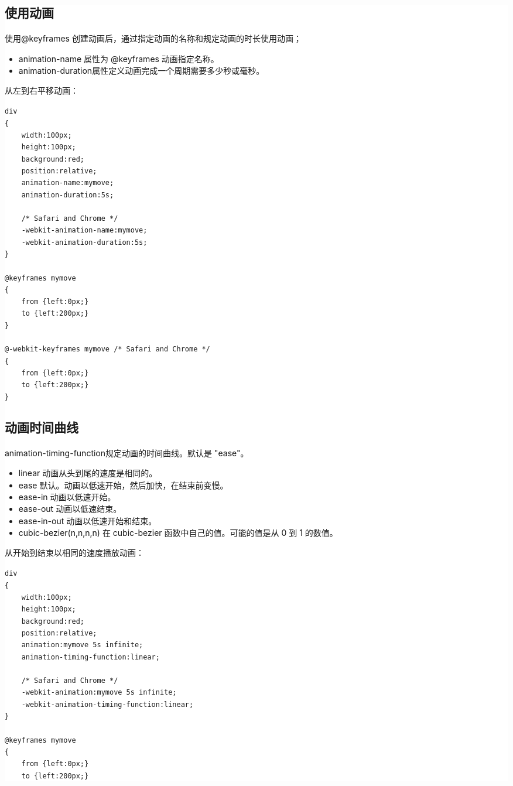 ## 使用动画
使用@keyframes 创建动画后，通过指定动画的名称和规定动画的时长使用动画；
- animation-name 属性为 @keyframes 动画指定名称。
- animation-duration属性定义动画完成一个周期需要多少秒或毫秒。

从左到右平移动画：
```
div
{
	width:100px;
	height:100px;
	background:red;
	position:relative;
	animation-name:mymove;
	animation-duration:5s;

	/* Safari and Chrome */
	-webkit-animation-name:mymove;
	-webkit-animation-duration:5s;
}

@keyframes mymove
{
	from {left:0px;}
	to {left:200px;}
}

@-webkit-keyframes mymove /* Safari and Chrome */
{
	from {left:0px;}
	to {left:200px;}
}
```

## 动画时间曲线
animation-timing-function规定动画的时间曲线。默认是 "ease"。
- linear	动画从头到尾的速度是相同的。
- ease	默认。动画以低速开始，然后加快，在结束前变慢。
- ease-in	动画以低速开始。
- ease-out	动画以低速结束。
- ease-in-out	动画以低速开始和结束。
- cubic-bezier(n,n,n,n)	在 cubic-bezier 函数中自己的值。可能的值是从 0 到 1 的数值。

从开始到结束以相同的速度播放动画：
```
div
{
	width:100px;
	height:100px;
	background:red;
	position:relative;
	animation:mymove 5s infinite;
	animation-timing-function:linear;

	/* Safari and Chrome */
	-webkit-animation:mymove 5s infinite;
	-webkit-animation-timing-function:linear;
}

@keyframes mymove
{
	from {left:0px;}
	to {left:200px;}
```